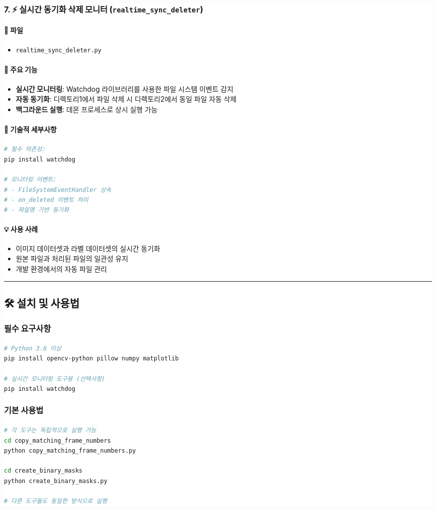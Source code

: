 
### 7. ⚡ **실시간 동기화 삭제 모니터** (`realtime_sync_deleter`)

#### 📂 파일
- `realtime_sync_deleter.py`

#### 🎯 주요 기능
- **실시간 모니터링**: Watchdog 라이브러리를 사용한 파일 시스템 이벤트 감지
- **자동 동기화**: 디렉토리1에서 파일 삭제 시 디렉토리2에서 동일 파일 자동 삭제
- **백그라운드 실행**: 데몬 프로세스로 상시 실행 가능

#### 🔧 기술적 세부사항
```python
# 필수 의존성:
pip install watchdog

# 모니터링 이벤트:
# - FileSystemEventHandler 상속
# - on_deleted 이벤트 처리
# - 파일명 기반 동기화
```

#### 💡 사용 사례
- 이미지 데이터셋과 라벨 데이터셋의 실시간 동기화
- 원본 파일과 처리된 파일의 일관성 유지
- 개발 환경에서의 자동 파일 관리

---

## 🛠️ 설치 및 사용법

### 필수 요구사항
```bash
# Python 3.6 이상
pip install opencv-python pillow numpy matplotlib

# 실시간 모니터링 도구용 (선택사항)
pip install watchdog
```

### 기본 사용법
```bash
# 각 도구는 독립적으로 실행 가능
cd copy_matching_frame_numbers
python copy_matching_frame_numbers.py

cd create_binary_masks
python create_binary_masks.py

# 다른 도구들도 동일한 방식으로 실행
```
